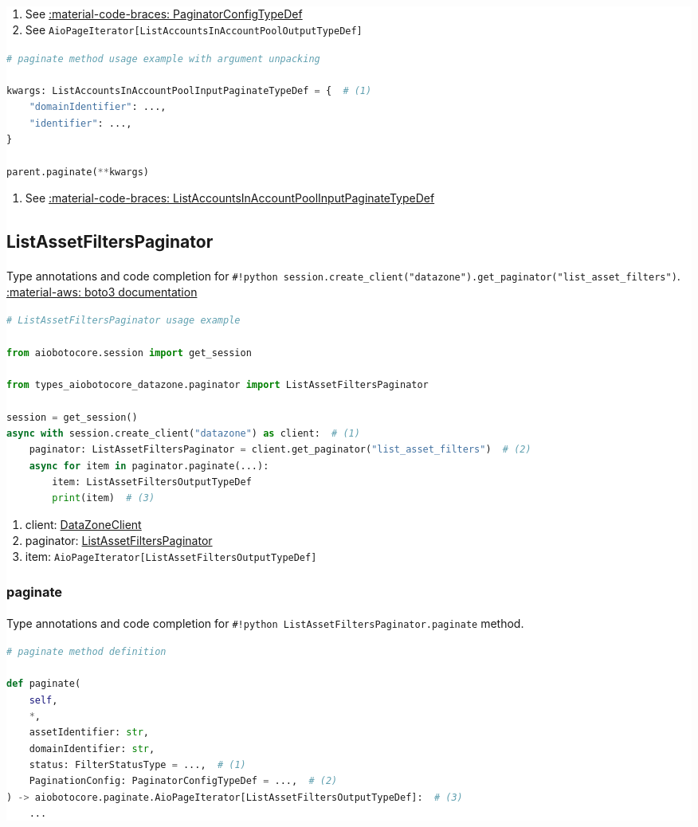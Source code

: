 1. See [:material-code-braces: PaginatorConfigTypeDef](./type_defs.md#paginatorconfigtypedef)
2. See `AioPageIterator[ListAccountsInAccountPoolOutputTypeDef]`


```python
# paginate method usage example with argument unpacking

kwargs: ListAccountsInAccountPoolInputPaginateTypeDef = {  # (1)
    "domainIdentifier": ...,
    "identifier": ...,
}

parent.paginate(**kwargs)
```

1. See [:material-code-braces: ListAccountsInAccountPoolInputPaginateTypeDef](./type_defs.md#listaccountsinaccountpoolinputpaginatetypedef)
## ListAssetFiltersPaginator

Type annotations and code completion for `#!python session.create_client("datazone").get_paginator("list_asset_filters")`.
[:material-aws: boto3 documentation](https://boto3.amazonaws.com/v1/documentation/api/latest/reference/services/datazone/paginator/ListAssetFilters.html#DataZone.Paginator.ListAssetFilters)

```python
# ListAssetFiltersPaginator usage example

from aiobotocore.session import get_session

from types_aiobotocore_datazone.paginator import ListAssetFiltersPaginator

session = get_session()
async with session.create_client("datazone") as client:  # (1)
    paginator: ListAssetFiltersPaginator = client.get_paginator("list_asset_filters")  # (2)
    async for item in paginator.paginate(...):
        item: ListAssetFiltersOutputTypeDef
        print(item)  # (3)
```

1. client: [DataZoneClient](./client.md)
2. paginator: [ListAssetFiltersPaginator](./paginators.md#listassetfilterspaginator)
3. item: `AioPageIterator[ListAssetFiltersOutputTypeDef]`


### paginate

Type annotations and code completion for `#!python ListAssetFiltersPaginator.paginate` method.

```python
# paginate method definition

def paginate(
    self,
    *,
    assetIdentifier: str,
    domainIdentifier: str,
    status: FilterStatusType = ...,  # (1)
    PaginationConfig: PaginatorConfigTypeDef = ...,  # (2)
) -> aiobotocore.paginate.AioPageIterator[ListAssetFiltersOutputTypeDef]:  # (3)
    ...
```
